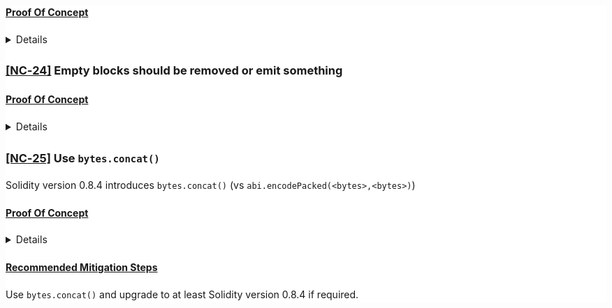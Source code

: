 #### <ins>Proof Of Concept</ins>


<details></details>



### <a href="#QA Summary">[NC&#x2011;24]</a><a name="NC&#x2011;24"> Empty blocks should be removed or emit something

#### <ins>Proof Of Concept</ins>

<details></details>




### <a href="#QA Summary">[NC&#x2011;25]</a><a name="NC&#x2011;25"> Use `bytes.concat()`

Solidity version 0.8.4 introduces `bytes.concat()` (vs `abi.encodePacked(<bytes>,<bytes>)`)

#### <ins>Proof Of Concept</ins>


<details></details>


#### <ins>Recommended Mitigation Steps</ins>

Use `bytes.concat()` and upgrade to at least Solidity version 0.8.4 if required. 



